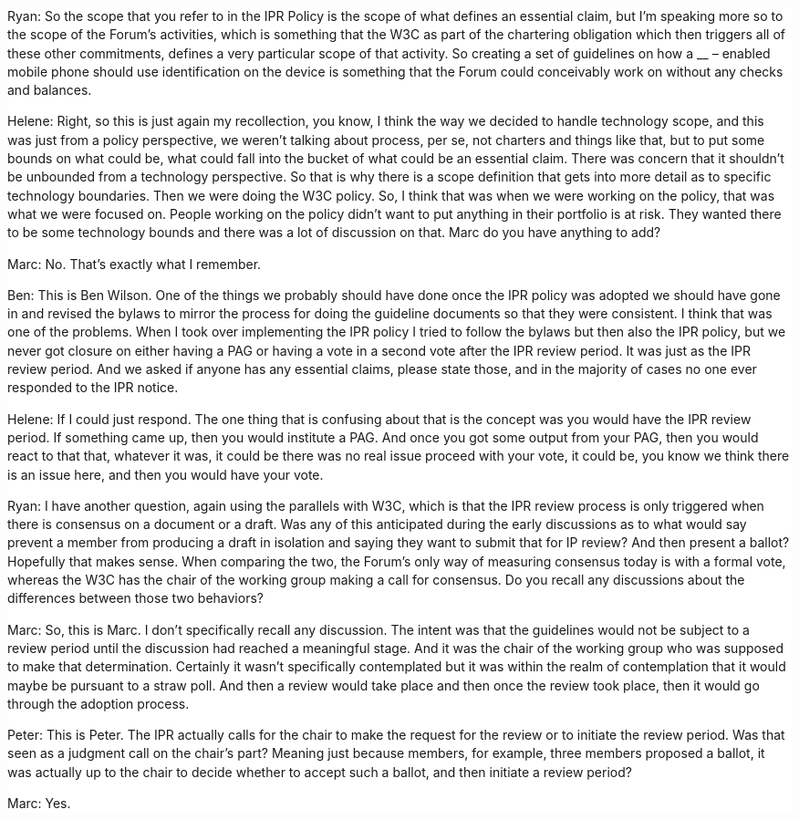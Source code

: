 Ryan: So the scope that you refer to in the IPR Policy is the scope of what defines an essential claim, but I’m speaking more so to the scope of the Forum’s activities, which is something that the W3C as part of the chartering obligation which then triggers all of these other commitments, defines a very particular scope of that activity. So creating a set of guidelines on how a \_\_ – enabled mobile phone should use identification on the device is something that the Forum could conceivably work on without any checks and balances.

Helene: Right, so this is just again my recollection, you know, I think the way we decided to handle technology scope, and this was just from a policy perspective, we weren’t talking about process, per se, not charters and things like that, but to put some bounds on what could be, what could fall into the bucket of what could be an essential claim. There was concern that it shouldn’t be unbounded from a technology perspective. So that is why there is a scope definition that gets into more detail as to specific technology boundaries. Then we were doing the W3C policy. So, I think that was when we were working on the policy, that was what we were focused on. People working on the policy didn’t want to put anything in their portfolio is at risk. They wanted there to be some technology bounds and there was a lot of discussion on that. Marc do you have anything to add?

Marc: No. That’s exactly what I remember.

Ben: This is Ben Wilson. One of the things we probably should have done once the IPR policy was adopted we should have gone in and revised the bylaws to mirror the process for doing the guideline documents so that they were consistent. I think that was one of the problems. When I took over implementing the IPR policy I tried to follow the bylaws but then also the IPR policy, but we never got closure on either having a PAG or having a vote in a second vote after the IPR review period. It was just as the IPR review period. And we asked if anyone has any essential claims, please state those, and in the majority of cases no one ever responded to the IPR notice.

Helene: If I could just respond. The one thing that is confusing about that is the concept was you would have the IPR review period. If something came up, then you would institute a PAG. And once you got some output from your PAG, then you would react to that that, whatever it was, it could be there was no real issue proceed with your vote, it could be, you know we think there is an issue here, and then you would have your vote.

Ryan: I have another question, again using the parallels with W3C, which is that the IPR review process is only triggered when there is consensus on a document or a draft. Was any of this anticipated during the early discussions as to what would say prevent a member from producing a draft in isolation and saying they want to submit that for IP review? And then present a ballot? Hopefully that makes sense. When comparing the two, the Forum’s only way of measuring consensus today is with a formal vote, whereas the W3C has the chair of the working group making a call for consensus. Do you recall any discussions about the differences between those two behaviors?

Marc: So, this is Marc. I don’t specifically recall any discussion. The intent was that the guidelines would not be subject to a review period until the discussion had reached a meaningful stage. And it was the chair of the working group who was supposed to make that determination. Certainly it wasn’t specifically contemplated but it was within the realm of contemplation that it would maybe be pursuant to a straw poll. And then a review would take place and then once the review took place, then it would go through the adoption process.

Peter: This is Peter. The IPR actually calls for the chair to make the request for the review or to initiate the review period. Was that seen as a judgment call on the chair’s part? Meaning just because members, for example, three members proposed a ballot, it was actually up to the chair to decide whether to accept such a ballot, and then initiate a review period?

Marc: Yes.
